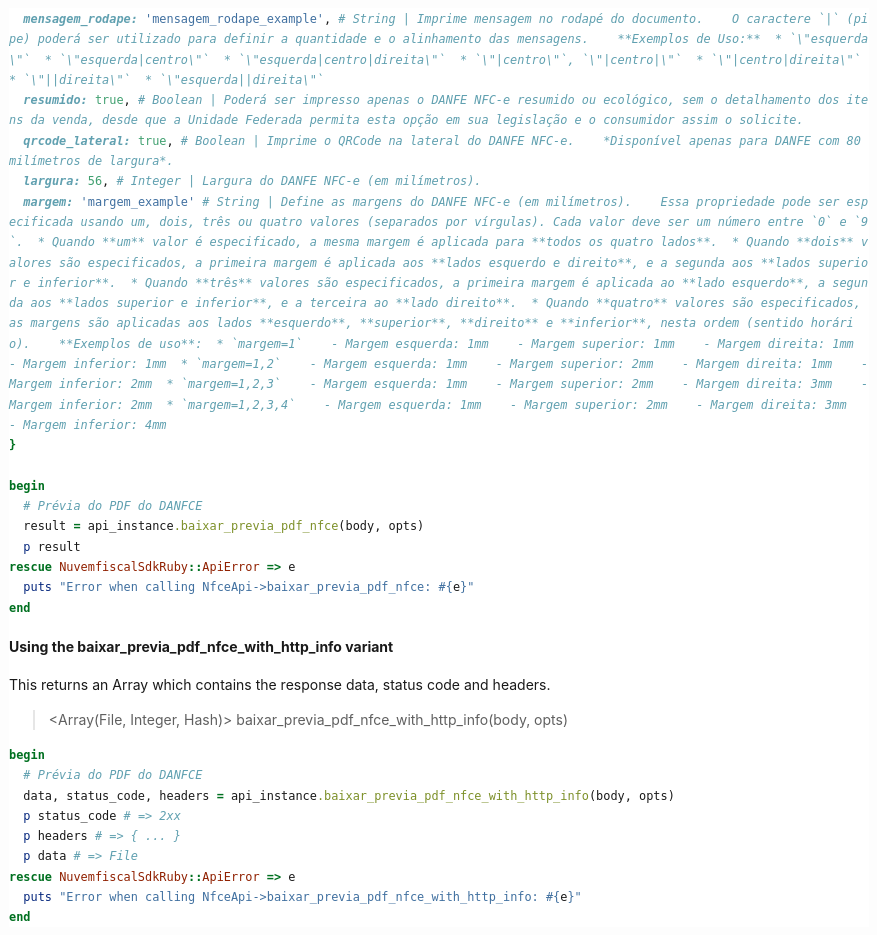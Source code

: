 ```ruby
  mensagem_rodape: 'mensagem_rodape_example', # String | Imprime mensagem no rodapé do documento.    O caractere `|` (pipe) poderá ser utilizado para definir a quantidade e o alinhamento das mensagens.    **Exemplos de Uso:**  * `\"esquerda\"`  * `\"esquerda|centro\"`  * `\"esquerda|centro|direita\"`  * `\"|centro\"`, `\"|centro|\"`  * `\"|centro|direita\"`  * `\"||direita\"`  * `\"esquerda||direita\"`
  resumido: true, # Boolean | Poderá ser impresso apenas o DANFE NFC-e resumido ou ecológico, sem o detalhamento dos itens da venda, desde que a Unidade Federada permita esta opção em sua legislação e o consumidor assim o solicite.
  qrcode_lateral: true, # Boolean | Imprime o QRCode na lateral do DANFE NFC-e.    *Disponível apenas para DANFE com 80 milímetros de largura*.
  largura: 56, # Integer | Largura do DANFE NFC-e (em milímetros).
  margem: 'margem_example' # String | Define as margens do DANFE NFC-e (em milímetros).    Essa propriedade pode ser especificada usando um, dois, três ou quatro valores (separados por vírgulas). Cada valor deve ser um número entre `0` e `9`.  * Quando **um** valor é especificado, a mesma margem é aplicada para **todos os quatro lados**.  * Quando **dois** valores são especificados, a primeira margem é aplicada aos **lados esquerdo e direito**, e a segunda aos **lados superior e inferior**.  * Quando **três** valores são especificados, a primeira margem é aplicada ao **lado esquerdo**, a segunda aos **lados superior e inferior**, e a terceira ao **lado direito**.  * Quando **quatro** valores são especificados, as margens são aplicadas aos lados **esquerdo**, **superior**, **direito** e **inferior**, nesta ordem (sentido horário).    **Exemplos de uso**:  * `margem=1`    - Margem esquerda: 1mm    - Margem superior: 1mm    - Margem direita: 1mm    - Margem inferior: 1mm  * `margem=1,2`    - Margem esquerda: 1mm    - Margem superior: 2mm    - Margem direita: 1mm    - Margem inferior: 2mm  * `margem=1,2,3`    - Margem esquerda: 1mm    - Margem superior: 2mm    - Margem direita: 3mm    - Margem inferior: 2mm  * `margem=1,2,3,4`    - Margem esquerda: 1mm    - Margem superior: 2mm    - Margem direita: 3mm    - Margem inferior: 4mm
}

begin
  # Prévia do PDF do DANFCE
  result = api_instance.baixar_previa_pdf_nfce(body, opts)
  p result
rescue NuvemfiscalSdkRuby::ApiError => e
  puts "Error when calling NfceApi->baixar_previa_pdf_nfce: #{e}"
end
```

#### Using the baixar_previa_pdf_nfce_with_http_info variant

This returns an Array which contains the response data, status code and headers.

> <Array(File, Integer, Hash)> baixar_previa_pdf_nfce_with_http_info(body, opts)

```ruby
begin
  # Prévia do PDF do DANFCE
  data, status_code, headers = api_instance.baixar_previa_pdf_nfce_with_http_info(body, opts)
  p status_code # => 2xx
  p headers # => { ... }
  p data # => File
rescue NuvemfiscalSdkRuby::ApiError => e
  puts "Error when calling NfceApi->baixar_previa_pdf_nfce_with_http_info: #{e}"
end
```
